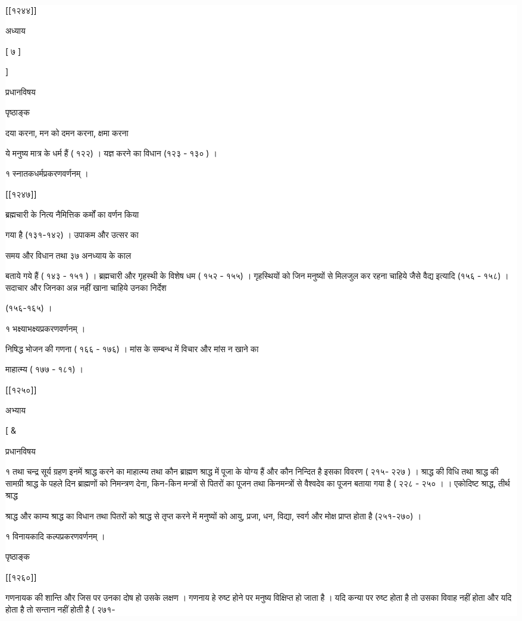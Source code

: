 [[१२४४]]

अध्याय 

[ ७ ] 

] 

प्रधानविषय 

पृष्ठाङ्क 

दया करना, मन को दमन करना, क्षमा करना 

ये मनुष्य मात्र के धर्म हैं ( १२२) । यज्ञ करने का विधान (१२३ - १३० ) । 

१ स्नातकधर्मप्रकरणवर्णनम् । 

[[१२४७]]

ब्रह्मचारी के नित्य नैमित्तिक कर्मों का वर्णन किया 

गया है (१३१-१४२) । उपाकम और उत्सर का 

समय और विधान तथा ३७ अनध्याय के काल 

बताये गये हैं ( १४३ - १५१ ) । ब्रह्मचारी और गृहस्थी के विशेष धम ( १५२ - १५५) । गृहस्थियों को जिन मनुष्यों से मिलजुल कर रहना चाहिये जैसे वैद्य इत्यादि (१५६ - १५८) । सदाचार और जिनका अन्न नहीं खाना चाहिये उनका निर्देश 

(१५६-१६५) । 

१ भक्ष्याभक्ष्यप्रकरणवर्णनम् । 

निषिद्ध भोजन की गणना ( १६६ - १७६) । मांस के सम्बन्ध में विचार और मांस न खाने का 

माहात्म्य ( १७७ - १८१) । 

[[१२५०]]

अभ्याय 

[ & 

प्रधानविषय 

१ तथा चन्द्र सूर्य ग्रहण इनमें श्राद्ध करने का माहात्म्य तथा कौन ब्राह्मण श्राद्ध में पूजा के योग्य हैं और कौन निन्दित है इसका विवरण ( २१५- २२७ ) । श्राद्ध की विधि तथा श्राद्ध की सामग्री श्राद्ध के पहले दिन ब्राह्मणों को निमन्त्रण देना, किन-किन मन्त्रों से पितरों का पूजन तथा किनमन्त्रों से वैश्वदेव का पूजन बताया गया है ( २२८ - २५० । । एकोदिष्ट श्राद्ध, तीर्थ श्राद्ध 

श्राद्ध और काम्य श्राद्ध का विधान तथा पितरों को श्राद्ध से तृप्त करने में मनुष्यों को आयु, प्रजा, धन, विद्या, स्वर्ग और मोक्ष प्राप्त होता है (२५१-२७०) । 

१ विनायकादि कल्पप्रकरणवर्णनम् । 

पृष्ठाङ्क 

[[१२६०]]

गणनायक की शान्ति और जिस पर उनका दोष हो उसके लक्षण । गणनाय हे रुष्ट होने पर मनुष्य विक्षिप्त हो जाता है । यदि कन्या पर रुष्ट होता है तो उसका विवाह नहीं होता और यदि होता है तो सन्तान नहीं होती है ( २७१- 
